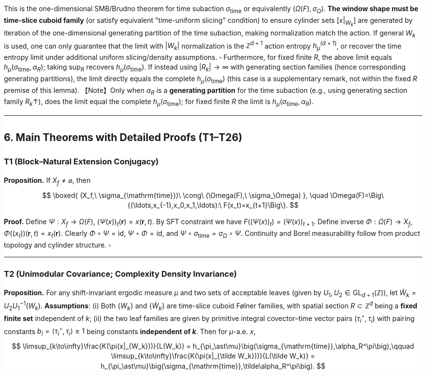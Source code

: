 This is the one-dimensional SMB/Brudno theorem for time subaction $\sigma_{\mathrm{time}}$ or equivalently $(\Omega(F),\sigma_\Omega)$. **The window shape must be time-slice cuboid family** (or satisfy equivalent "time-uniform slicing" condition) to ensure cylinder sets $[x|_{W_k}]$ are generated by iteration of the one-dimensional generating partition of the time subaction, making normalization match the action. If general $W_k$ is used, one can only guarantee that the limit with $|W_k|$ normalization is the $\mathbb{Z}^{d+1}$ action entropy $h_\mu^{(d+1)}$, or recover the time entropy limit under additional uniform slicing/density assumptions. $\square$
Furthermore, for fixed finite $R$, the above limit equals $h_\mu(\sigma_{\mathrm{time}},\alpha_R)$; taking $\sup_R$ recovers $h_\mu(\sigma_{\mathrm{time}})$. If instead using $|R_k|\to\infty$ with generating section families (hence corresponding generating partitions), the limit directly equals the complete $h_\mu(\sigma_{\mathrm{time}})$ (this case is a supplementary remark, not within the fixed $R$ premise of this lemma).
【Note】Only when $\alpha_R$ is a **generating partition** for the time subaction (e.g., using generating section family $R_k\uparrow$), does the limit equal the complete $h_\mu(\sigma_{\mathrm{time}})$; for fixed finite $R$ the limit is $h_\mu(\sigma_{\mathrm{time}},\alpha_R)$.

---

## 6. Main Theorems with Detailed Proofs (T1–T26)

### T1 (Block–Natural Extension Conjugacy)

**Proposition.** If $X_f\neq\varnothing$, then
$$
\boxed{ (X_f,\ \sigma_{\mathrm{time}})\ \cong\ (\Omega(F),\ \sigma_\Omega) },
\quad
\Omega(F)=\Big\{(\ldots,x_{-1},x_0,x_1,\ldots):\ F(x_t)=x_{t+1}\Big\}.
$$

**Proof.** Define $\Psi:X_f\to\Omega(F)$, $(\Psi(x))_t(\mathbf r)=x(\mathbf r,t)$. By SFT constraint we have $F((\Psi(x))_t)=(\Psi(x))_{t+1}$. Define inverse $\Phi:\Omega(F)\to X_f$, $\Phi((x_t))(\mathbf r,t)=x_t(\mathbf r)$. Clearly $\Phi\circ\Psi=\mathrm{id}$, $\Psi\circ\Phi=\mathrm{id}$, and $\Psi\circ\sigma_{\mathrm{time}}=\sigma_\Omega\circ\Psi$. Continuity and Borel measurability follow from product topology and cylinder structure. $\square$

---

### T2 (Unimodular Covariance; Complexity Density Invariance)

**Proposition.** For any shift-invariant ergodic measure $\mu$ and two sets of acceptable leaves (given by $U_1,U_2\in\mathrm{GL}_{d+1}(\mathbb Z)$), let $\tilde W_k=U_2U_1^{-1}(W_k)$. **Assumptions**: (i) Both $\{W_k\}$ and $\{\tilde W_k\}$ are time-slice cuboid Følner families, with spatial section $R\subset\mathbb{Z}^d$ being a **fixed finite set** independent of $k$; (ii) the two leaf families are given by primitive integral covector–time vector pairs $(\tau_i^\star,\tau_i)$ with pairing constants $b_i=\langle\tau_i^\star,\tau_i\rangle\ge1$ being constants **independent of $k$**. Then for $\mu$-a.e. $x$,
$$
\limsup_{k\to\infty}\frac{K(\pi(x|_{W_k}))}{L(W_k)}
= h_{\pi_\ast\mu}\big(\sigma_{\mathrm{time}},\alpha_R^\pi\big),\qquad
\limsup_{k\to\infty}\frac{K(\pi(x|_{\tilde W_k}))}{L(\tilde W_k)}
= h_{\pi_\ast\mu}\big(\sigma_{\mathrm{time}},\tilde\alpha_R^\pi\big).
$$
